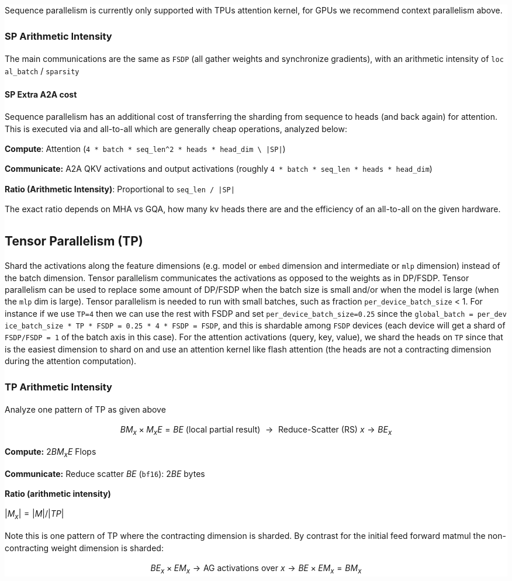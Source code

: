 Sequence parallelism is currently only supported with TPUs attention kernel, for GPUs we recommend context parallelism above.

### SP Arithmetic Intensity ##

The main communications are the same as `FSDP` (all gather weights and synchronize gradients), with an arithmetic intensity of `local_batch` / `sparsity`

#### SP Extra A2A cost ###
Sequence parallelism has an additional cost of transferring the sharding from sequence to heads (and back again) for attention. This is executed via and all-to-all which are generally cheap operations, analyzed below:

**Compute**: Attention (`4 * batch * seq_len^2 * heads * head_dim \ |SP|`)

**Communicate:** A2A QKV activations and output activations (roughly `4 * batch * seq_len * heads * head_dim`)

**Ratio (Arithmetic Intensity)**: Proportional to `seq_len / |SP|`

The exact ratio depends on MHA vs GQA, how many kv heads there are and the efficiency of an all-to-all on the given hardware.

## Tensor Parallelism (TP)

Shard the activations along the feature dimensions (e.g. model or `embed` dimension and intermediate or `mlp` dimension) instead of the batch dimension. Tensor parallelism communicates the activations as opposed to the weights as in DP/FSDP. Tensor parallelism can be used to replace some amount of DP/FSDP when the batch size is small and/or when the model is large (when the `mlp` dim is large). Tensor parallelism is needed to run with small batches, such as fraction `per_device_batch_size` < 1. For instance if we use `TP=4` then we can use the rest with FSDP and set `per_device_batch_size=0.25` since the `global_batch = per_device_batch_size * TP * FSDP = 0.25 * 4 * FSDP = FSDP`, and this is shardable among `FSDP` devices (each device will get a shard of `FSDP/FSDP = 1` of the batch axis in this case). For the attention activations (query, key, value), we shard the heads on `TP` since that is the easiest dimension to shard on and use an attention kernel like flash attention (the heads are not a contracting dimension during the attention computation).

### TP Arithmetic Intensity

Analyze one pattern of TP as given above

$$ BM_x \times M_xE = BE \text{ (local partial result) } \rightarrow \text{ Reduce-Scatter (RS) } x \rightarrow BE_x $$

**Compute:** $2BM_xE$ Flops

**Communicate:** Reduce scatter  $BE$ (`bf16`): $2BE$ bytes

**Ratio (arithmetic intensity)**

$\left|M_x\right| = \left|M\right|/\left|TP\right|$

Note this is one pattern of TP where the contracting dimension is sharded. By contrast for the initial feed forward matmul the non-contracting weight dimension is sharded:

$$BE_x \times EM_x \rightarrow \text{AG activations over } x\rightarrow BE \times EM_x = BM_x$$
